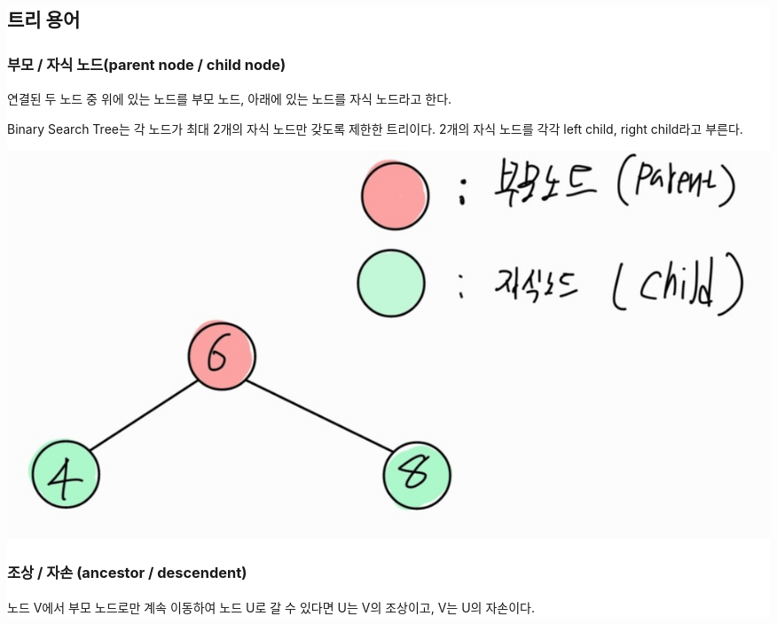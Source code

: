 ## 트리 용어

### 부모 / 자식 노드(parent node / child node)

연결된 두 노드 중 위에 있는 노드를 부모 노드, 아래에 있는 노드를 자식 노드라고 한다.

Binary Search Tree는 각 노드가 최대 2개의 자식 노드만 갖도록 제한한 트리이다. 2개의 자식 노드를 각각 left child, right child라고 부른다.


<div style="text-align: center;">
    <img src = "/image/posts/algorithm/tree/parentChild.jpeg">
</div>

### 조상 / 자손 (ancestor / descendent)

노드 V에서 부모 노드로만 계속 이동하여 노드 U로 갈 수 있다면 U는 V의 조상이고, V는 U의 자손이다.

<div style="text-align: center;">